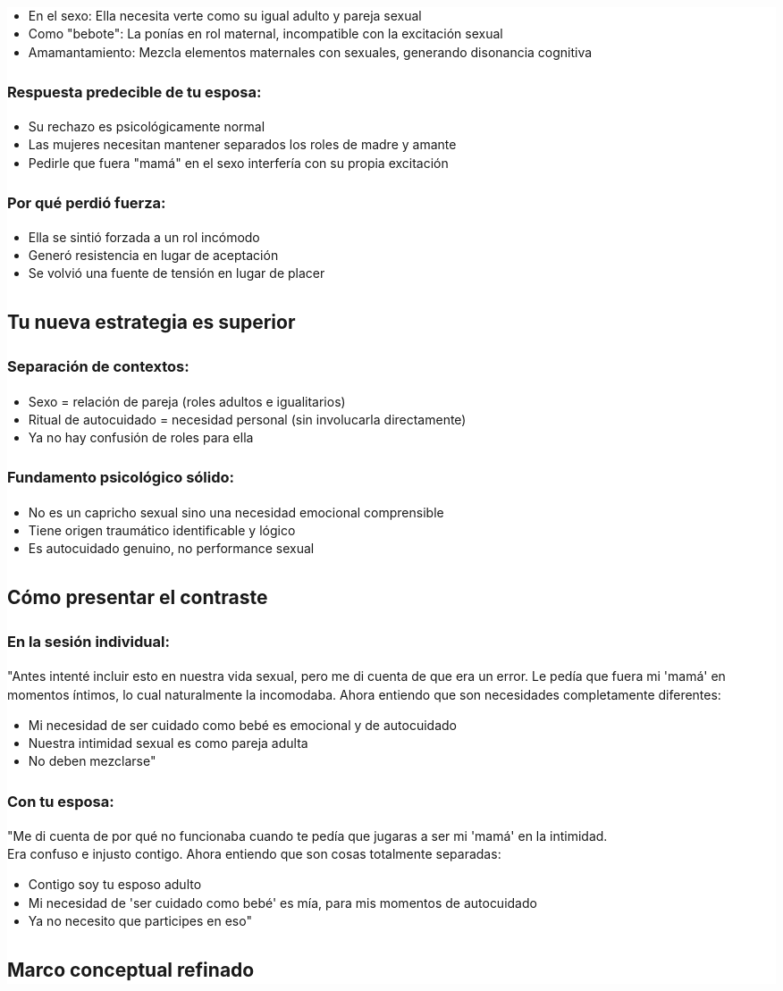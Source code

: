 -   En el sexo: Ella necesita verte como su igual adulto y pareja sexual
-   Como "bebote": La ponías en rol maternal, incompatible con la excitación sexual
-   Amamantamiento: Mezcla elementos maternales con sexuales, generando disonancia cognitiva

### Respuesta predecible de tu esposa:

-   Su rechazo es psicológicamente normal
-   Las mujeres necesitan mantener separados los roles de madre y amante
-   Pedirle que fuera "mamá" en el sexo interfería con su propia excitación

### Por qué perdió fuerza:

-   Ella se sintió forzada a un rol incómodo
-   Generó resistencia en lugar de aceptación
-   Se volvió una fuente de tensión en lugar de placer

Tu nueva estrategia es superior
-------------------------------

### Separación de contextos:

-   Sexo = relación de pareja (roles adultos e igualitarios)
-   Ritual de autocuidado = necesidad personal (sin involucarla directamente)
-   Ya no hay confusión de roles para ella

### Fundamento psicológico sólido:

-   No es un capricho sexual sino una necesidad emocional comprensible
-   Tiene origen traumático identificable y lógico
-   Es autocuidado genuino, no performance sexual

Cómo presentar el contraste
---------------------------

### En la sesión individual:

"Antes intenté incluir esto en nuestra vida sexual, pero me di cuenta de que era un error. Le pedía que fuera mi 'mamá' en momentos íntimos, lo cual naturalmente la incomodaba. Ahora entiendo que son necesidades completamente diferentes:

-   Mi necesidad de ser cuidado como bebé es emocional y de autocuidado
-   Nuestra intimidad sexual es como pareja adulta
-   No deben mezclarse"

### Con tu esposa:

"Me di cuenta de por qué no funcionaba cuando te pedía que jugaras a ser mi 'mamá' en la intimidad. Era confuso e injusto contigo. Ahora entiendo que son cosas totalmente separadas:

-   Contigo soy tu esposo adulto
-   Mi necesidad de 'ser cuidado como bebé' es mía, para mis momentos de autocuidado
-   Ya no necesito que participes en eso"

Marco conceptual refinado
-------------------------
